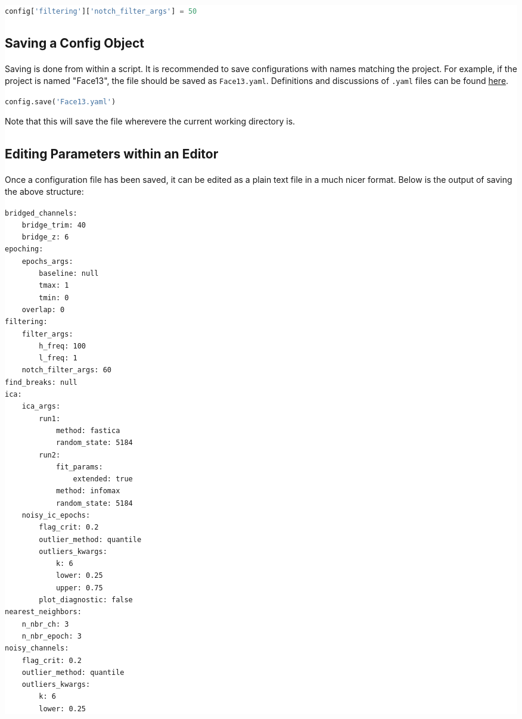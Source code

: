 ```python
config['filtering']['notch_filter_args'] = 50
```

## Saving a Config Object

Saving is done from within a script. It is recommended to save configurations with names matching the project. For example, if the project is named "Face13", the file should be saved as `Face13.yaml`. Definitions and discussions of `.yaml` files can be found [here](https://en.wikipedia.org/wiki/YAML).

```python
config.save('Face13.yaml')
```

Note that this will save the file wherevere the current working directory is.

## Editing Parameters within an Editor

Once a configuration file has been saved, it can be edited as a plain text file in a much nicer format. Below is the output of saving the above structure:

```
bridged_channels:
    bridge_trim: 40
    bridge_z: 6
epoching:
    epochs_args:
        baseline: null
        tmax: 1
        tmin: 0
    overlap: 0
filtering:
    filter_args:
        h_freq: 100
        l_freq: 1
    notch_filter_args: 60
find_breaks: null
ica:
    ica_args:
        run1:
            method: fastica
            random_state: 5184
        run2:
            fit_params:
                extended: true
            method: infomax
            random_state: 5184
    noisy_ic_epochs:
        flag_crit: 0.2
        outlier_method: quantile
        outliers_kwargs:
            k: 6
            lower: 0.25
            upper: 0.75
        plot_diagnostic: false
nearest_neighbors:
    n_nbr_ch: 3
    n_nbr_epoch: 3
noisy_channels:
    flag_crit: 0.2
    outlier_method: quantile
    outliers_kwargs:
        k: 6
        lower: 0.25
```